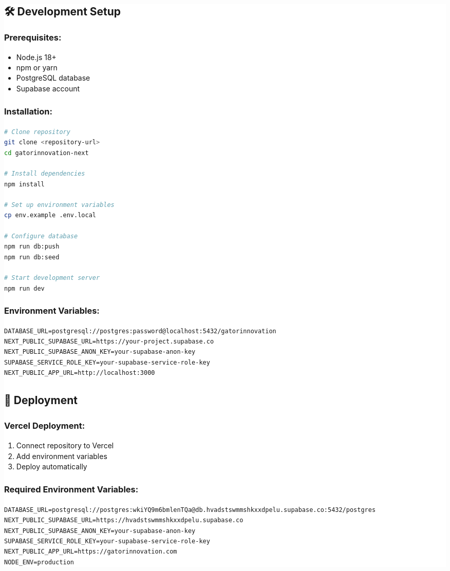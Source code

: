 ## 🛠️ Development Setup

### **Prerequisites:**
- Node.js 18+ 
- npm or yarn
- PostgreSQL database
- Supabase account

### **Installation:**
```bash
# Clone repository
git clone <repository-url>
cd gatorinnovation-next

# Install dependencies
npm install

# Set up environment variables
cp env.example .env.local

# Configure database
npm run db:push
npm run db:seed

# Start development server
npm run dev
```

### **Environment Variables:**
```env
DATABASE_URL=postgresql://postgres:password@localhost:5432/gatorinnovation
NEXT_PUBLIC_SUPABASE_URL=https://your-project.supabase.co
NEXT_PUBLIC_SUPABASE_ANON_KEY=your-supabase-anon-key
SUPABASE_SERVICE_ROLE_KEY=your-supabase-service-role-key
NEXT_PUBLIC_APP_URL=http://localhost:3000
```

## 🚀 Deployment

### **Vercel Deployment:**
1. Connect repository to Vercel
2. Add environment variables
3. Deploy automatically

### **Required Environment Variables:**
```
DATABASE_URL=postgresql://postgres:wkiYQ9m6bmlenTQa@db.hvadstswmmshkxxdpelu.supabase.co:5432/postgres
NEXT_PUBLIC_SUPABASE_URL=https://hvadstswmmshkxxdpelu.supabase.co
NEXT_PUBLIC_SUPABASE_ANON_KEY=your-supabase-anon-key
SUPABASE_SERVICE_ROLE_KEY=your-supabase-service-role-key
NEXT_PUBLIC_APP_URL=https://gatorinnovation.com
NODE_ENV=production
```
